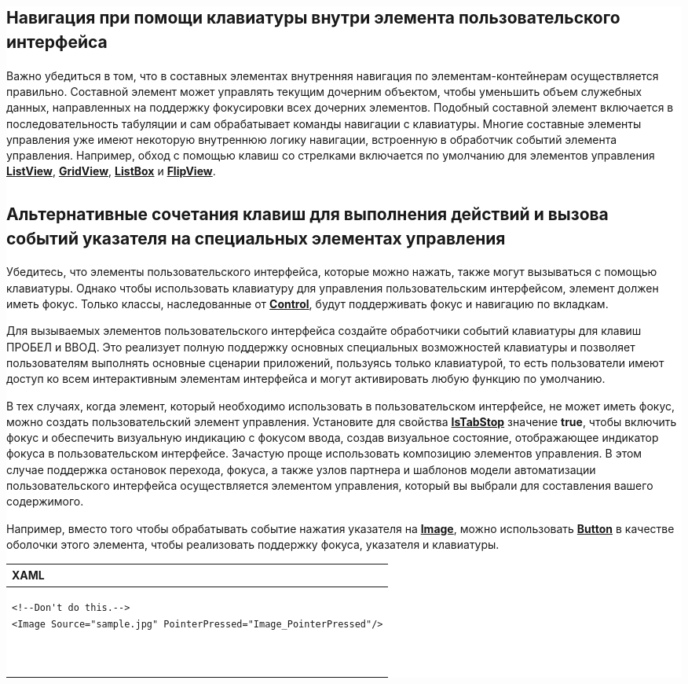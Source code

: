 <span id="keyboard_navigation_within_a_UI_element"></span><span id="keyboard_navigation_within_a_ui_element"></span><span id="KEYBOARD_NAVIGATION_WITHIN_A_UI_ELEMENT"></span>Навигация при помощи клавиатуры внутри элемента пользовательского интерфейса
---------------------------------------------------------------------------------------------------------------------------------------------------------------------------------------------------------------------

Важно убедиться в том, что в составных элементах внутренняя навигация по элементам-контейнерам осуществляется правильно. Составной элемент может управлять текущим дочерним объектом, чтобы уменьшить объем служебных данных, направленных на поддержку фокусировки всех дочерних элементов. Подобный составной элемент включается в последовательность табуляции и сам обрабатывает команды навигации с клавиатуры. Многие составные элементы управления уже имеют некоторую внутреннюю логику навигации, встроенную в обработчик событий элемента управления. Например, обход с помощью клавиш со стрелками включается по умолчанию для элементов управления [**ListView**](https://msdn.microsoft.com/library/windows/apps/BR242878), [**GridView**](https://msdn.microsoft.com/library/windows/apps/BR242704view), [**ListBox**](https://msdn.microsoft.com/library/windows/apps/BR242868) и [**FlipView**](https://msdn.microsoft.com/library/windows/apps/BR242678).

<span id="keyboard_activation"></span><span id="KEYBOARD_ACTIVATION"></span>Альтернативные сочетания клавиш для выполнения действий и вызова событий указателя на специальных элементах управления
-------------------------------------------------------------------------------------------------------------------------------------------------------------

Убедитесь, что элементы пользовательского интерфейса, которые можно нажать, также могут вызываться с помощью клавиатуры. Однако чтобы использовать клавиатуру для управления пользовательским интерфейсом, элемент должен иметь фокус. Только классы, наследованные от [**Control**](https://msdn.microsoft.com/library/windows/apps/BR209390), будут поддерживать фокус и навигацию по вкладкам.

Для вызываемых элементов пользовательского интерфейса создайте обработчики событий клавиатуры для клавиш ПРОБЕЛ и ВВОД. Это реализует полную поддержку основных специальных возможностей клавиатуры и позволяет пользователям выполнять основные сценарии приложений, пользуясь только клавиатурой, то есть пользователи имеют доступ ко всем интерактивным элементам интерфейса и могут активировать любую функцию по умолчанию.

В тех случаях, когда элемент, который необходимо использовать в пользовательском интерфейсе, не может иметь фокус, можно создать пользовательский элемент управления. Установите для свойства [**IsTabStop**](https://msdn.microsoft.com/library/windows/apps/BR209422) значение **true**, чтобы включить фокус и обеспечить визуальную индикацию с фокусом ввода, создав визуальное состояние, отображающее индикатор фокуса в пользовательском интерфейсе. Зачастую проще использовать композицию элементов управления. В этом случае поддержка остановок перехода, фокуса, а также узлов партнера и шаблонов модели автоматизации пользовательского интерфейса осуществляется элементом управления, который вы выбрали для составления вашего содержимого.

Например, вместо того чтобы обрабатывать событие нажатия указателя на [**Image**](https://msdn.microsoft.com/library/windows/apps/BR242752), можно использовать [**Button**](https://msdn.microsoft.com/library/windows/apps/BR209265) в качестве оболочки этого элемента, чтобы реализовать поддержку фокуса, указателя и клавиатуры.

<span codelanguage="XAML"></span>
<table>
<colgroup>
<col width="100%" />
</colgroup>
<thead>
<tr class="header">
<th align="left">XAML</th>
</tr>
</thead>
<tbody>
<tr class="odd">
<td align="left"><pre><code>&lt;!--Don&#39;t do this.--&gt;
&lt;Image Source=&quot;sample.jpg&quot; PointerPressed=&quot;Image_PointerPressed&quot;/&gt;
